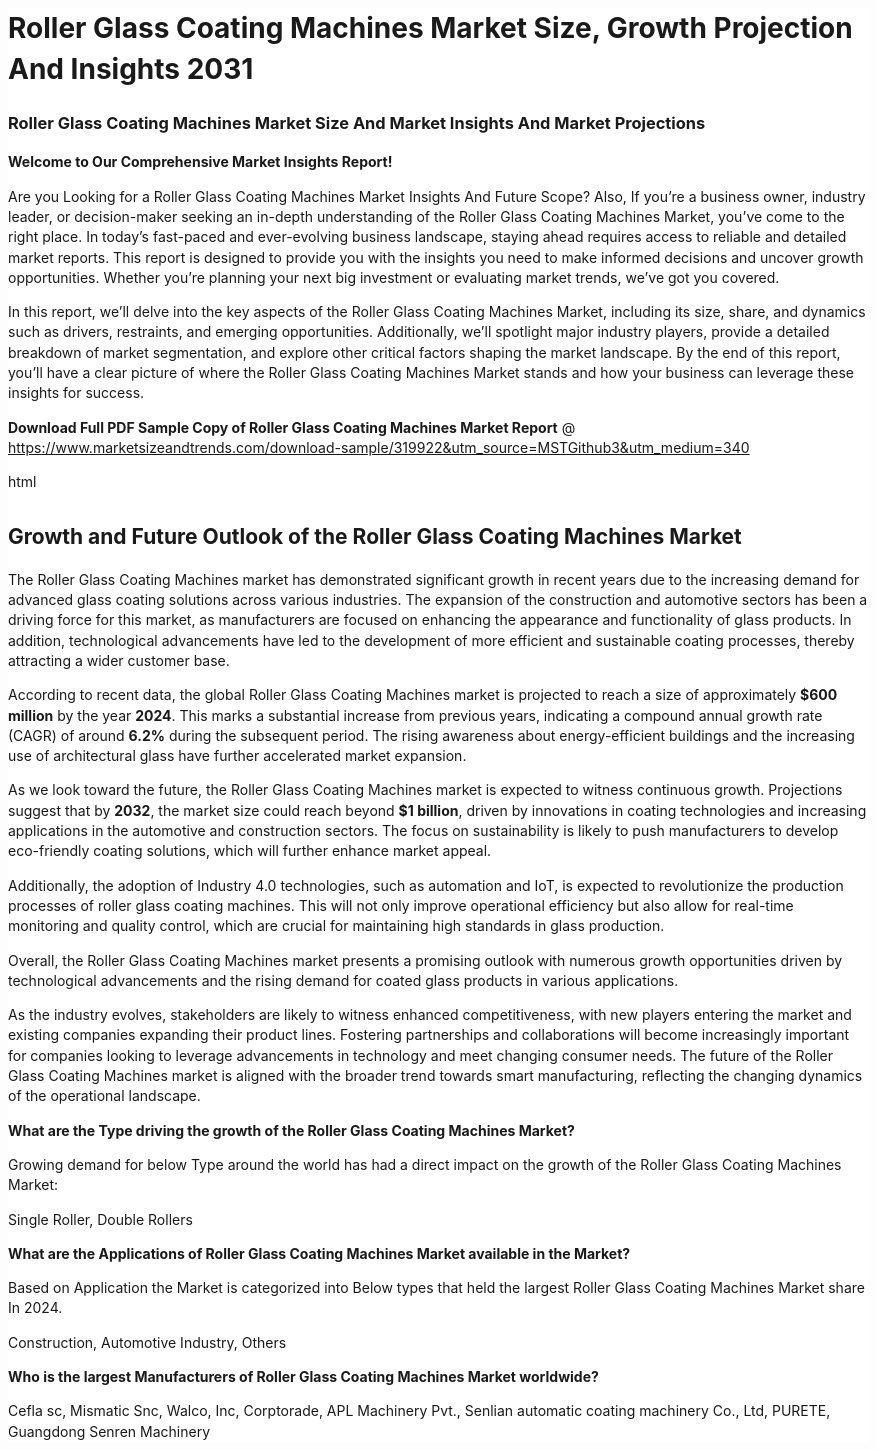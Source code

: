 <H1> Roller Glass Coating Machines Market Size, Growth Projection And Insights 2031</H1><div class="" data-test-id=""><h3><span class="">Roller Glass Coating Machines Market Size And Market Insights And Market Projections</span></h3></div><div class="" data-test-id=""><p><strong>Welcome to Our Comprehensive Market Insights Report!</strong></p><p>Are you Looking for a Roller Glass Coating Machines Market Insights And Future Scope? Also, If you&rsquo;re a business owner, industry leader, or decision-maker seeking an in-depth understanding of the Roller Glass Coating Machines Market, you&rsquo;ve come to the right place. In today&rsquo;s fast-paced and ever-evolving business landscape, staying ahead requires access to reliable and detailed market reports. This report is designed to provide you with the insights you need to make informed decisions and uncover growth opportunities. Whether you&rsquo;re planning your next big investment or evaluating market trends, we&rsquo;ve got you covered.</p><p>In this report, we&rsquo;ll delve into the key aspects of the Roller Glass Coating Machines Market, including its size, share, and dynamics such as drivers, restraints, and emerging opportunities. Additionally, we&rsquo;ll spotlight major industry players, provide a detailed breakdown of market segmentation, and explore other critical factors shaping the market landscape. By the end of this report, you&rsquo;ll have a clear picture of where the Roller Glass Coating Machines Market stands and how your business can leverage these insights for success.</p><p><strong>Download Full PDF Sample Copy of Roller Glass Coating Machines Market Report</strong> @ <a href="https://www.marketsizeandtrends.com/download-sample/319922&utm_source=MSTGithub3&utm_medium=340" target="_blank">https://www.marketsizeandtrends.com/download-sample/319922&utm_source=MSTGithub3&utm_medium=340</a></p></div><div class="" data-test-id=""><p><span class="">html<div> <h2>Growth and Future Outlook of the Roller Glass Coating Machines Market</h2> <p>The Roller Glass Coating Machines market has demonstrated significant growth in recent years due to the increasing demand for advanced glass coating solutions across various industries. The expansion of the construction and automotive sectors has been a driving force for this market, as manufacturers are focused on enhancing the appearance and functionality of glass products. In addition, technological advancements have led to the development of more efficient and sustainable coating processes, thereby attracting a wider customer base.</p> <p>According to recent data, the global Roller Glass Coating Machines market is projected to reach a size of approximately <strong>$600 million</strong> by the year <strong>2024</strong>. This marks a substantial increase from previous years, indicating a compound annual growth rate (CAGR) of around <strong>6.2%</strong> during the subsequent period. The rising awareness about energy-efficient buildings and the increasing use of architectural glass have further accelerated market expansion.</p> <p>As we look toward the future, the Roller Glass Coating Machines market is expected to witness continuous growth. Projections suggest that by <strong>2032</strong>, the market size could reach beyond <strong>$1 billion</strong>, driven by innovations in coating technologies and increasing applications in the automotive and construction sectors. The focus on sustainability is likely to push manufacturers to develop eco-friendly coating solutions, which will further enhance market appeal.</p> <p>Additionally, the adoption of Industry 4.0 technologies, such as automation and IoT, is expected to revolutionize the production processes of roller glass coating machines. This will not only improve operational efficiency but also allow for real-time monitoring and quality control, which are crucial for maintaining high standards in glass production.</p> <p>Overall, the Roller Glass Coating Machines market presents a promising outlook with numerous growth opportunities driven by technological advancements and the rising demand for coated glass products in various applications.</p> <p><strong></strong></p> <p>As the industry evolves, stakeholders are likely to witness enhanced competitiveness, with new players entering the market and existing companies expanding their product lines. Fostering partnerships and collaborations will become increasingly important for companies looking to leverage advancements in technology and meet changing consumer needs. The future of the Roller Glass Coating Machines market is aligned with the broader trend towards smart manufacturing, reflecting the changing dynamics of the operational landscape.</p></div></span></p><p><strong><span class="">What are the&nbsp;Type driving the growth of the Roller Glass Coating Machines Market?</span></strong></p></div><div class="" data-test-id=""><p><span class="">Growing demand for below Type around the world has had a direct impact on the growth of the Roller Glass Coating Machines Market:</span></p></div><div class="" data-test-id=""><p>Single Roller, Double Rollers</p><p><span class=""><strong>What are the&nbsp;Applications&nbsp;of Roller Glass Coating Machines Market available in the Market?</strong></span></p></div><div class="" data-test-id=""><p><span class="">Based on Application the Market is categorized into Below types that held the largest Roller Glass Coating Machines Market share In 2024.</span></p></div><div class="" data-test-id=""><p><span class="">Construction, Automotive Industry, Others</span></p><p><span class=""><strong>Who is the largest Manufacturers of Roller Glass Coating Machines Market worldwide?</strong></span></p></div><div class="" data-test-id=""><p><span class="">Cefla sc, Mismatic Snc, Walco, Inc, Corptorade, APL Machinery Pvt., Senlian automatic coating machinery Co., Ltd, PURETE, Guangdong Senren Machinery